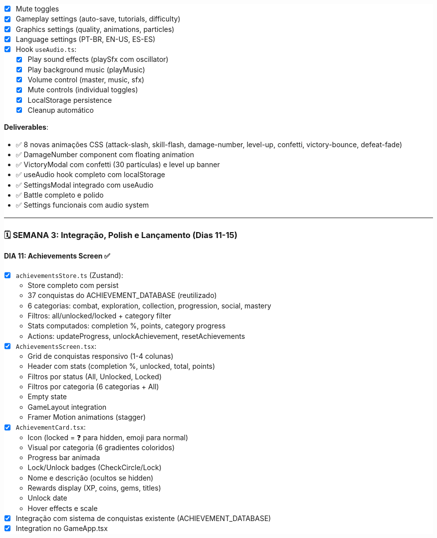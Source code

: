   - [x] Mute toggles
  - [x] Gameplay settings (auto-save, tutorials, difficulty)
  - [x] Graphics settings (quality, animations, particles)
  - [x] Language settings (PT-BR, EN-US, ES-ES)
- [x] Hook `useAudio.ts`:
  - [x] Play sound effects (playSfx com oscillator)
  - [x] Play background music (playMusic)
  - [x] Volume control (master, music, sfx)
  - [x] Mute controls (individual toggles)
  - [x] LocalStorage persistence
  - [x] Cleanup automático

**Deliverables**:

- ✅ 8 novas animações CSS (attack-slash, skill-flash, damage-number, level-up, confetti, victory-bounce, defeat-fade)
- ✅ DamageNumber component com floating animation
- ✅ VictoryModal com confetti (30 partículas) e level up banner
- ✅ useAudio hook completo com localStorage
- ✅ SettingsModal integrado com useAudio
- ✅ Battle completo e polido
- ✅ Settings funcionais com audio system

---

### 🗓️ **SEMANA 3: Integração, Polish e Lançamento** (Dias 11-15)

#### **DIA 11: Achievements Screen** ✅

- [x] `achievementsStore.ts` (Zustand):
  - Store completo com persist
  - 37 conquistas do ACHIEVEMENT_DATABASE (reutilizado)
  - 6 categorias: combat, exploration, collection, progression, social, mastery
  - Filtros: all/unlocked/locked + category filter
  - Stats computados: completion %, points, category progress
  - Actions: updateProgress, unlockAchievement, resetAchievements
- [x] `AchievementsScreen.tsx`:
  - Grid de conquistas responsivo (1-4 colunas)
  - Header com stats (completion %, unlocked, total, points)
  - Filtros por status (All, Unlocked, Locked)
  - Filtros por categoria (6 categorias + All)
  - Empty state
  - GameLayout integration
  - Framer Motion animations (stagger)
- [x] `AchievementCard.tsx`:
  - Icon (locked = ❓ para hidden, emoji para normal)
  - Visual por categoria (6 gradientes coloridos)
  - Progress bar animada
  - Lock/Unlock badges (CheckCircle/Lock)
  - Nome e descrição (ocultos se hidden)
  - Rewards display (XP, coins, gems, titles)
  - Unlock date
  - Hover effects e scale
- [x] Integração com sistema de conquistas existente (ACHIEVEMENT_DATABASE)
- [x] Integration no GameApp.tsx
